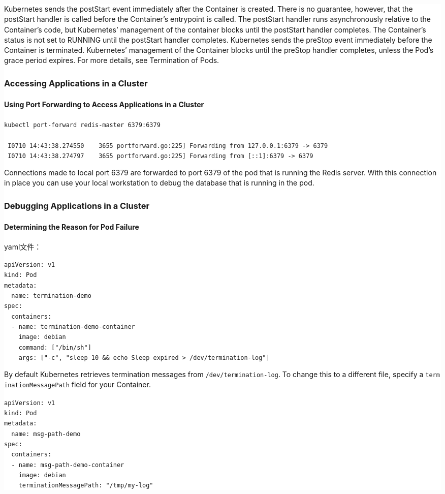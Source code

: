 Kubernetes sends the postStart event immediately after the Container is created. There is no guarantee, however, that the postStart handler is called before the Container’s entrypoint is called. The postStart handler runs asynchronously relative to the Container’s code, but Kubernetes’ management of the container blocks until the postStart handler completes. The Container’s status is not set to RUNNING until the postStart handler completes.
Kubernetes sends the preStop event immediately before the Container is terminated. Kubernetes’ management of the Container blocks until the preStop handler completes, unless the Pod’s grace period expires. For more details, see Termination of Pods.

### Accessing Applications in a Cluster

#### Using Port Forwarding to Access Applications in a Cluster

```
kubectl port-forward redis-master 6379:6379

 I0710 14:43:38.274550    3655 portforward.go:225] Forwarding from 127.0.0.1:6379 -> 6379
 I0710 14:43:38.274797    3655 portforward.go:225] Forwarding from [::1]:6379 -> 6379
```

Connections made to local port 6379 are forwarded to port 6379 of the pod that is running the Redis server. With this connection in place you can use your local workstation to debug the database that is running in the pod.

### Debugging Applications in a Cluster

#### Determining the Reason for Pod Failure

yaml文件：

```
apiVersion: v1
kind: Pod
metadata:
  name: termination-demo
spec:
  containers:
  - name: termination-demo-container
    image: debian
    command: ["/bin/sh"]
    args: ["-c", "sleep 10 && echo Sleep expired > /dev/termination-log"]
```

By default Kubernetes retrieves termination messages from `/dev/termination-log`. To change this to a different file, specify a `terminationMessagePath` field for your Container.

```
apiVersion: v1
kind: Pod
metadata:
  name: msg-path-demo
spec:
  containers:
  - name: msg-path-demo-container
    image: debian
    terminationMessagePath: "/tmp/my-log"
```
